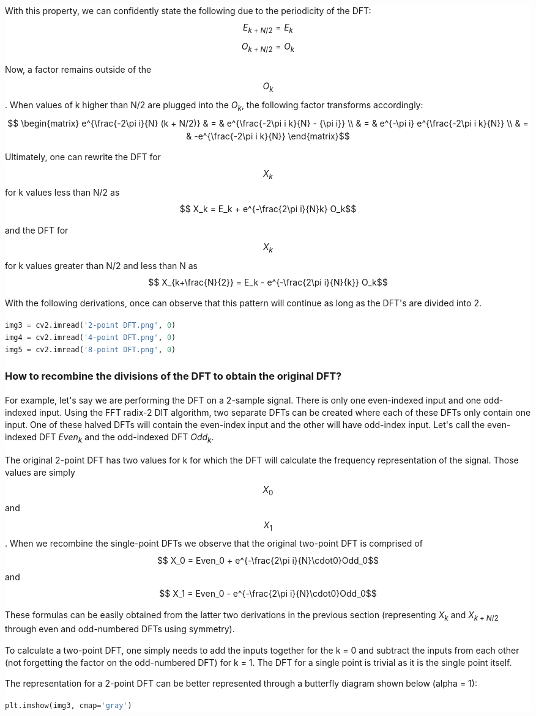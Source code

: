 With this property, we can confidently state the following due to the periodicity of the DFT:
$$ E_{k + N/2} = E_k $$
$$ O_{k + N/2} = O_k $$

Now, a factor remains outside of the $$O_k$$. When values of k higher than N/2 are plugged into the $O_k$, the following factor transforms accordingly:
$$ \begin{matrix} e^{\frac{-2\pi i}{N} (k + N/2)} & = & e^{\frac{-2\pi i k}{N} - {\pi i}} \\
& = & e^{-\pi i} e^{\frac{-2\pi i k}{N}} \\
& = & -e^{\frac{-2\pi i k}{N}}
\end{matrix}$$

Ultimately, one can rewrite the DFT for $$X_k$$ for k values less than N/2 as
$$ X_k =  E_k + e^{-\frac{2\pi i}{N}k} O_k$$

and the DFT for $$X_k$$ for k values greater than N/2 and less than N as 
$$ X_{k+\frac{N}{2}} = E_k - e^{-\frac{2\pi i}{N}{k}} O_k$$

With the following derivations, once can observe that this pattern will continue as long as the DFT's are divided into 2. 


```python
img3 = cv2.imread('2-point DFT.png', 0)
img4 = cv2.imread('4-point DFT.png', 0)
img5 = cv2.imread('8-point DFT.png', 0)
```

### How to recombine the divisions of the DFT to obtain the original DFT?

For example, let's say we are performing the DFT on a 2-sample signal. There is only one even-indexed input and one odd-indexed input. Using the FFT radix-2 DIT algorithm, two separate DFTs can be created where each of these DFTs only contain one input. One of these halved DFTs will contain the even-index input and the other will have odd-index input. Let's call the even-indexed DFT $Even_k$ and the odd-indexed DFT $Odd_k$.

The original 2-point DFT has two values for k for which the DFT will calculate the frequency representation of the signal. Those values are simply $$X_0$$ and $$X_1$$. When we recombine the single-point DFTs we observe that the original two-point DFT is comprised of 
$$ X_0 = Even_0 + e^{-\frac{2\pi i}{N}\cdot0}Odd_0$$
and 
$$ X_1 = Even_0 - e^{-\frac{2\pi i}{N}\cdot0}Odd_0$$

These formulas can be easily obtained from the latter two derivations in the previous section (representing $X_k$ and $X_{k+N/2}$ through even and odd-numbered DFTs using symmetry).

To calculate a two-point DFT, one simply needs to add the inputs together for the k = 0 and subtract the inputs from each other (not forgetting the factor on the odd-numbered DFT) for k = 1. The DFT for a single point is trivial as it is the single point itself.

The representation for a 2-point DFT can be better represented through a butterfly diagram shown below (alpha = 1):


```python
plt.imshow(img3, cmap='gray')
```
